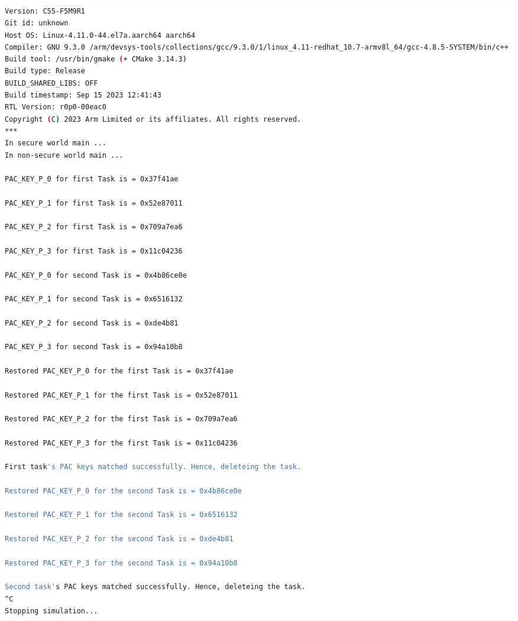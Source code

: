 ```bash
Version: C55-F5M9R1
Git id: unknown
Host OS: Linux-4.11.0-44.el7a.aarch64 aarch64
Compiler: GNU 9.3.0 /arm/devsys-tools/collections/gcc/9.3.0/1/linux_4.11-redhat_10.7-armv8l_64/gcc-4.8.5-SYSTEM/bin/c++
Build tool: /usr/bin/gmake (+ CMake 3.14.3)
Build type: Release
BUILD_SHARED_LIBS: OFF
Build timestamp: Sep 15 2023 12:41:43
RTL Version: r0p0-00eac0
Copyright (C) 2023 Arm Limited or its affiliates. All rights reserved.
***
In secure world main ...
In non-secure world main ...

PAC_KEY_P_0 for first Task is = 0x37f41ae

PAC_KEY_P_1 for first Task is = 0x52e87011

PAC_KEY_P_2 for first Task is = 0x709a7ea6

PAC_KEY_P_3 for first Task is = 0x11c04236

PAC_KEY_P_0 for second Task is = 0x4b86ce0e

PAC_KEY_P_1 for second Task is = 0x6516132

PAC_KEY_P_2 for second Task is = 0xde4b81

PAC_KEY_P_3 for second Task is = 0x94a10b8

Restored PAC_KEY_P_0 for the first Task is = 0x37f41ae

Restored PAC_KEY_P_1 for the first Task is = 0x52e87011

Restored PAC_KEY_P_2 for the first Task is = 0x709a7ea6

Restored PAC_KEY_P_3 for the first Task is = 0x11c04236

First task's PAC keys matched successfully. Hence, deleteing the task.

Restored PAC_KEY_P_0 for the second Task is = 0x4b86ce0e

Restored PAC_KEY_P_1 for the second Task is = 0x6516132

Restored PAC_KEY_P_2 for the second Task is = 0xde4b81

Restored PAC_KEY_P_3 for the second Task is = 0x94a10b8

Second task's PAC keys matched successfully. Hence, deleteing the task.
^C
Stopping simulation...
```
